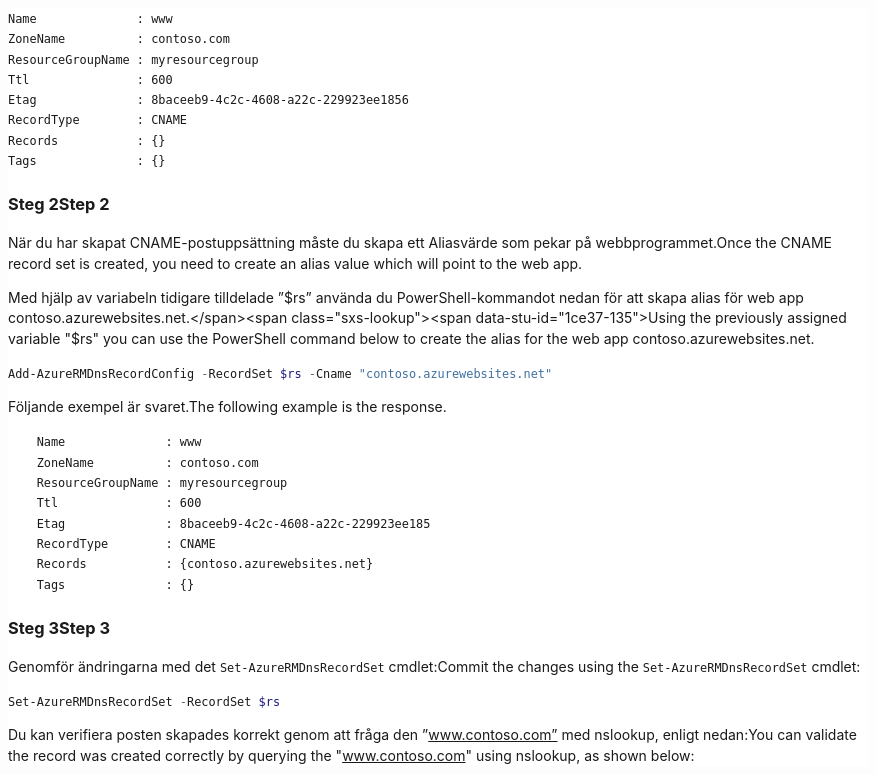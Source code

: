 ```
Name              : www
ZoneName          : contoso.com
ResourceGroupName : myresourcegroup
Ttl               : 600
Etag              : 8baceeb9-4c2c-4608-a22c-229923ee1856
RecordType        : CNAME
Records           : {}
Tags              : {}
```

### <a name="step-2"></a><span data-ttu-id="1ce37-133">Steg 2</span><span class="sxs-lookup"><span data-stu-id="1ce37-133">Step 2</span></span>

<span data-ttu-id="1ce37-134">När du har skapat CNAME-postuppsättning måste du skapa ett Aliasvärde som pekar på webbprogrammet.</span><span class="sxs-lookup"><span data-stu-id="1ce37-134">Once the CNAME record set is created, you need to create an alias value which will point to the web app.</span></span>

<span data-ttu-id="1ce37-135">Med hjälp av variabeln tidigare tilldelade ”$rs” använda du PowerShell-kommandot nedan för att skapa alias för web app contoso.azurewebsites.net.</span><span class="sxs-lookup"><span data-stu-id="1ce37-135">Using the previously assigned variable "$rs" you can use the PowerShell command below to create the alias for the web app contoso.azurewebsites.net.</span></span>

```powershell
Add-AzureRMDnsRecordConfig -RecordSet $rs -Cname "contoso.azurewebsites.net"
```

<span data-ttu-id="1ce37-136">Följande exempel är svaret.</span><span class="sxs-lookup"><span data-stu-id="1ce37-136">The following example is the response.</span></span>

```
    Name              : www
    ZoneName          : contoso.com
    ResourceGroupName : myresourcegroup
    Ttl               : 600
    Etag              : 8baceeb9-4c2c-4608-a22c-229923ee185
    RecordType        : CNAME
    Records           : {contoso.azurewebsites.net}
    Tags              : {}
```

### <a name="step-3"></a><span data-ttu-id="1ce37-137">Steg 3</span><span class="sxs-lookup"><span data-stu-id="1ce37-137">Step 3</span></span>

<span data-ttu-id="1ce37-138">Genomför ändringarna med det `Set-AzureRMDnsRecordSet` cmdlet:</span><span class="sxs-lookup"><span data-stu-id="1ce37-138">Commit the changes using the `Set-AzureRMDnsRecordSet` cmdlet:</span></span>

```powershell
Set-AzureRMDnsRecordSet -RecordSet $rs
```

<span data-ttu-id="1ce37-139">Du kan verifiera posten skapades korrekt genom att fråga den ”www.contoso.com” med nslookup, enligt nedan:</span><span class="sxs-lookup"><span data-stu-id="1ce37-139">You can validate the record was created correctly by querying the "www.contoso.com" using nslookup, as shown below:</span></span>
